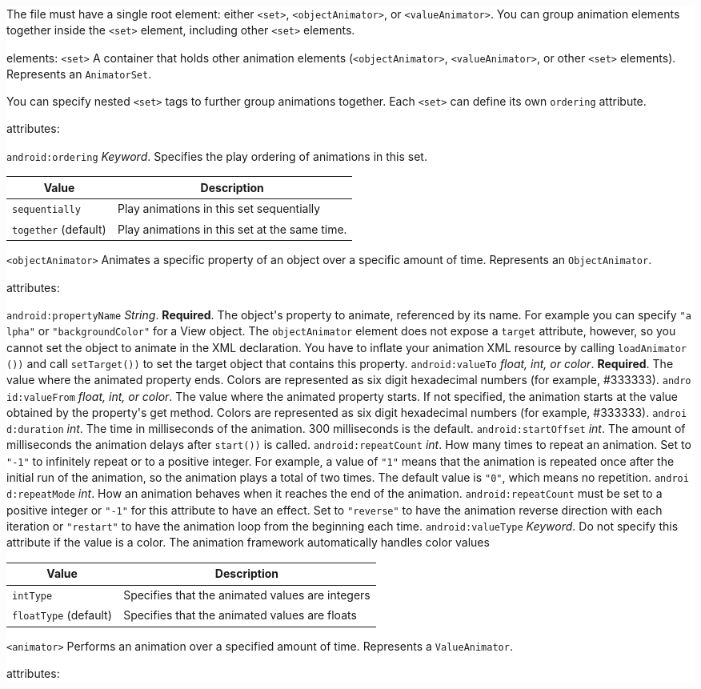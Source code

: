 The file must have a single root element: either `<set>`, `<objectAnimator>`, or `<valueAnimator>`. You can group animation elements together inside the `<set>` element, including other `<set>` elements.

elements: `<set>` A container that holds other animation elements (`<objectAnimator>`, `<valueAnimator>`, or other `<set>` elements). Represents an `AnimatorSet`.

You can specify nested `<set>` tags to further group animations together. Each `<set>` can define its own `ordering` attribute.

attributes:

`android:ordering` _Keyword_. Specifies the play ordering of animations in this set.

| Value | Description |
| --- | --- |
| `sequentially` | Play animations in this set sequentially |
| `together` (default) | Play animations in this set at the same time. |

`<objectAnimator>` Animates a specific property of an object over a specific amount of time. Represents an `ObjectAnimator`.

attributes:

`android:propertyName` _String_. **Required**. The object's property to animate, referenced by its name. For example you can specify `"alpha"` or `"backgroundColor"` for a View object. The `objectAnimator` element does not expose a `target` attribute, however, so you cannot set the object to animate in the XML declaration. You have to inflate your animation XML resource by calling `loadAnimator())` and call `setTarget())` to set the target object that contains this property. `android:valueTo` _float, int, or color_. **Required**. The value where the animated property ends. Colors are represented as six digit hexadecimal numbers (for example, #333333). `android:valueFrom` _float, int, or color_. The value where the animated property starts. If not specified, the animation starts at the value obtained by the property's get method. Colors are represented as six digit hexadecimal numbers (for example, #333333). `android:duration` _int_. The time in milliseconds of the animation. 300 milliseconds is the default. `android:startOffset` _int_. The amount of milliseconds the animation delays after `start())` is called. `android:repeatCount` _int_. How many times to repeat an animation. Set to `"-1"` to infinitely repeat or to a positive integer. For example, a value of `"1"` means that the animation is repeated once after the initial run of the animation, so the animation plays a total of two times. The default value is `"0"`, which means no repetition. `android:repeatMode` _int_. How an animation behaves when it reaches the end of the animation. `android:repeatCount` must be set to a positive integer or `"-1"` for this attribute to have an effect. Set to `"reverse"` to have the animation reverse direction with each iteration or `"restart"` to have the animation loop from the beginning each time. `android:valueType` _Keyword_. Do not specify this attribute if the value is a color. The animation framework automatically handles color values

| Value | Description |
| --- | --- |
| `intType` | Specifies that the animated values are integers |
| `floatType` (default) | Specifies that the animated values are floats |

`<animator>` Performs an animation over a specified amount of time. Represents a `ValueAnimator`.

attributes:
